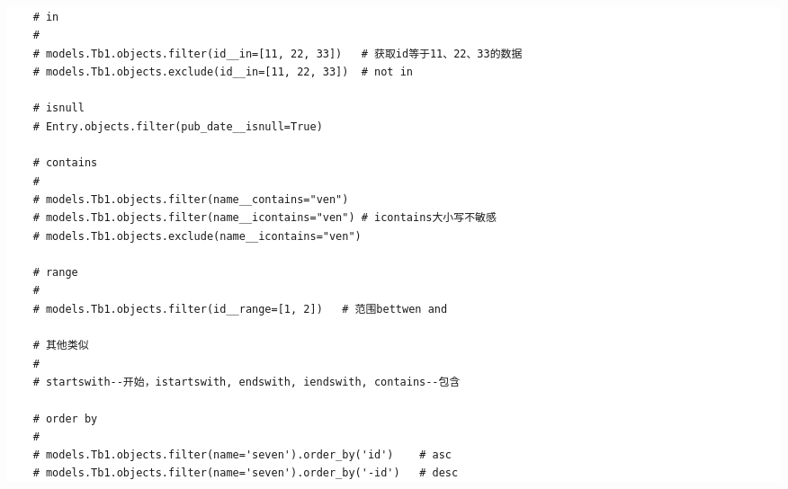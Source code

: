         # in
        #
        # models.Tb1.objects.filter(id__in=[11, 22, 33])   # 获取id等于11、22、33的数据
        # models.Tb1.objects.exclude(id__in=[11, 22, 33])  # not in

        # isnull
        # Entry.objects.filter(pub_date__isnull=True)

        # contains
        #
        # models.Tb1.objects.filter(name__contains="ven")
        # models.Tb1.objects.filter(name__icontains="ven") # icontains大小写不敏感
        # models.Tb1.objects.exclude(name__icontains="ven")

        # range
        #
        # models.Tb1.objects.filter(id__range=[1, 2])   # 范围bettwen and

        # 其他类似
        #
        # startswith--开始，istartswith, endswith, iendswith, contains--包含

        # order by
        #
        # models.Tb1.objects.filter(name='seven').order_by('id')    # asc
        # models.Tb1.objects.filter(name='seven').order_by('-id')   # desc
